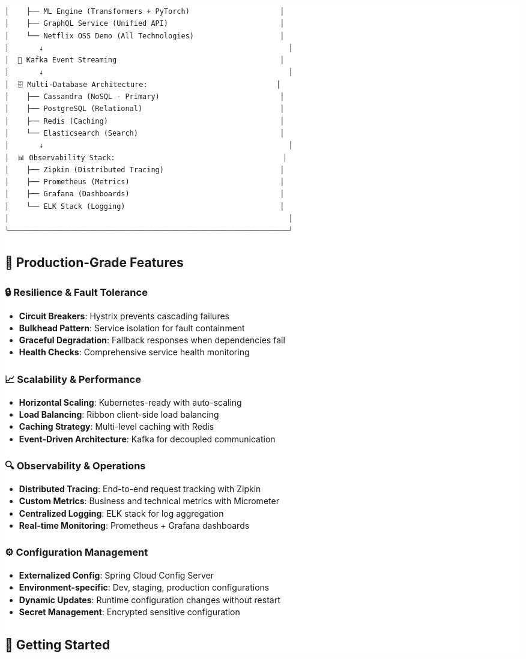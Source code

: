 ```
│    ├── ML Engine (Transformers + PyTorch)                     │
│    ├── GraphQL Service (Unified API)                          │
│    └── Netflix OSS Demo (All Technologies)                    │
│       ↓                                                         │
│  📡 Kafka Event Streaming                                      │
│       ↓                                                         │
│  🗄️ Multi-Database Architecture:                              │
│    ├── Cassandra (NoSQL - Primary)                            │
│    ├── PostgreSQL (Relational)                                │
│    ├── Redis (Caching)                                        │
│    └── Elasticsearch (Search)                                 │
│       ↓                                                         │
│  📊 Observability Stack:                                       │
│    ├── Zipkin (Distributed Tracing)                           │
│    ├── Prometheus (Metrics)                                   │
│    ├── Grafana (Dashboards)                                   │
│    └── ELK Stack (Logging)                                    │
│                                                                 │
└─────────────────────────────────────────────────────────────────┘
```

## 🎯 **Production-Grade Features**

### 🔒 **Resilience & Fault Tolerance**
- **Circuit Breakers**: Hystrix prevents cascading failures
- **Bulkhead Pattern**: Service isolation for fault containment
- **Graceful Degradation**: Fallback responses when dependencies fail
- **Health Checks**: Comprehensive service health monitoring

### 📈 **Scalability & Performance**
- **Horizontal Scaling**: Kubernetes-ready with auto-scaling
- **Load Balancing**: Ribbon client-side load balancing
- **Caching Strategy**: Multi-level caching with Redis
- **Event-Driven Architecture**: Kafka for decoupled communication

### 🔍 **Observability & Operations**
- **Distributed Tracing**: End-to-end request tracking with Zipkin
- **Custom Metrics**: Business and technical metrics with Micrometer
- **Centralized Logging**: ELK stack for log aggregation
- **Real-time Monitoring**: Prometheus + Grafana dashboards

### ⚙️ **Configuration Management**
- **Externalized Config**: Spring Cloud Config Server
- **Environment-specific**: Dev, staging, production configurations
- **Dynamic Updates**: Runtime configuration changes without restart
- **Secret Management**: Encrypted sensitive configuration

## 🚀 **Getting Started**

